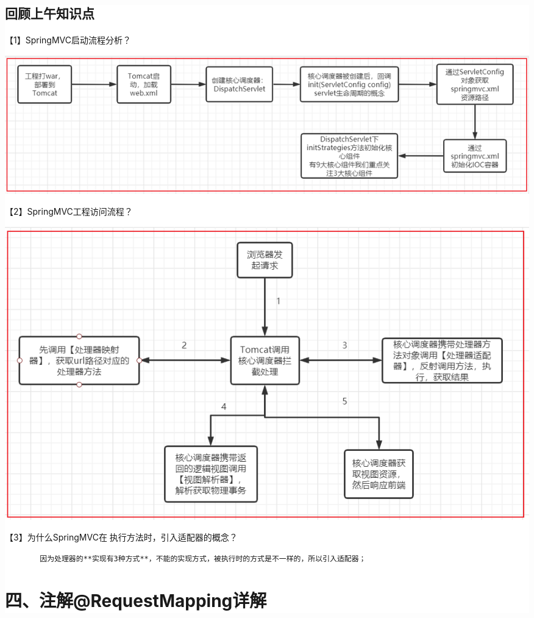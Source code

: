 ## 回顾上午知识点

【1】SpringMVC启动流程分析？

![SpringMVC-1-16.png](img/SpringMVC-1-16.png)

【2】SpringMVC工程访问流程？

![SpringMVC-1-17.png](img/SpringMVC-1-17.png)

【3】为什么SpringMVC在 执行方法时，引入适配器的概念？

			因为处理器的**实现有3种方式**，不能的实现方式，被执行时的方式是不一样的，所以引入适配器；

# 四、注解@RequestMapping详解
